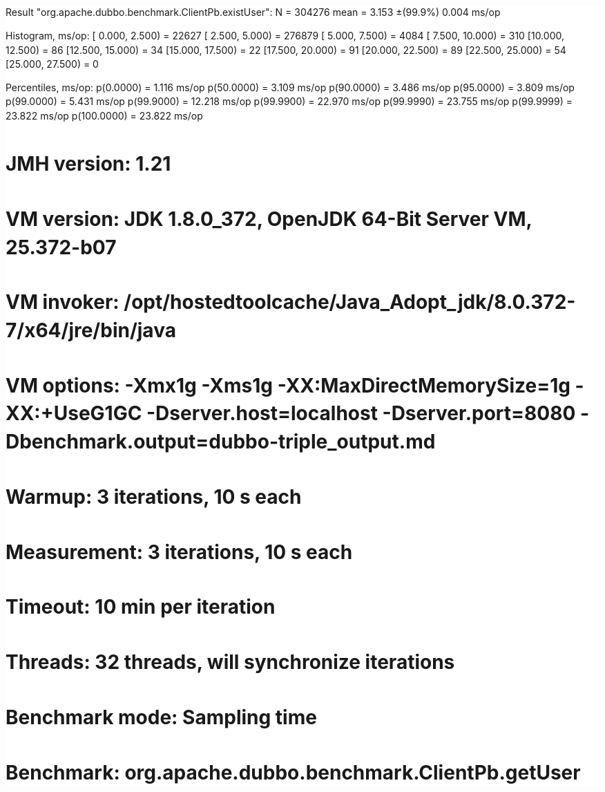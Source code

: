 

Result "org.apache.dubbo.benchmark.ClientPb.existUser":
  N = 304276
  mean =      3.153 ±(99.9%) 0.004 ms/op

  Histogram, ms/op:
    [ 0.000,  2.500) = 22627 
    [ 2.500,  5.000) = 276879 
    [ 5.000,  7.500) = 4084 
    [ 7.500, 10.000) = 310 
    [10.000, 12.500) = 86 
    [12.500, 15.000) = 34 
    [15.000, 17.500) = 22 
    [17.500, 20.000) = 91 
    [20.000, 22.500) = 89 
    [22.500, 25.000) = 54 
    [25.000, 27.500) = 0 

  Percentiles, ms/op:
      p(0.0000) =      1.116 ms/op
     p(50.0000) =      3.109 ms/op
     p(90.0000) =      3.486 ms/op
     p(95.0000) =      3.809 ms/op
     p(99.0000) =      5.431 ms/op
     p(99.9000) =     12.218 ms/op
     p(99.9900) =     22.970 ms/op
     p(99.9990) =     23.755 ms/op
     p(99.9999) =     23.822 ms/op
    p(100.0000) =     23.822 ms/op


# JMH version: 1.21
# VM version: JDK 1.8.0_372, OpenJDK 64-Bit Server VM, 25.372-b07
# VM invoker: /opt/hostedtoolcache/Java_Adopt_jdk/8.0.372-7/x64/jre/bin/java
# VM options: -Xmx1g -Xms1g -XX:MaxDirectMemorySize=1g -XX:+UseG1GC -Dserver.host=localhost -Dserver.port=8080 -Dbenchmark.output=dubbo-triple_output.md
# Warmup: 3 iterations, 10 s each
# Measurement: 3 iterations, 10 s each
# Timeout: 10 min per iteration
# Threads: 32 threads, will synchronize iterations
# Benchmark mode: Sampling time
# Benchmark: org.apache.dubbo.benchmark.ClientPb.getUser
